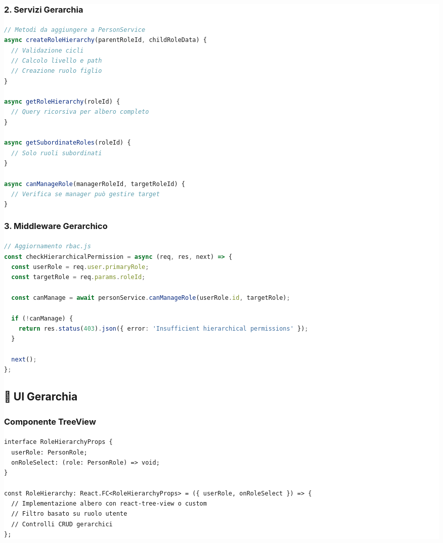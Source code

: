 ### 2. Servizi Gerarchia
```typescript
// Metodi da aggiungere a PersonService
async createRoleHierarchy(parentRoleId, childRoleData) {
  // Validazione cicli
  // Calcolo livello e path
  // Creazione ruolo figlio
}

async getRoleHierarchy(roleId) {
  // Query ricorsiva per albero completo
}

async getSubordinateRoles(roleId) {
  // Solo ruoli subordinati
}

async canManageRole(managerRoleId, targetRoleId) {
  // Verifica se manager può gestire target
}
```

### 3. Middleware Gerarchico
```typescript
// Aggiornamento rbac.js
const checkHierarchicalPermission = async (req, res, next) => {
  const userRole = req.user.primaryRole;
  const targetRole = req.params.roleId;
  
  const canManage = await personService.canManageRole(userRole.id, targetRole);
  
  if (!canManage) {
    return res.status(403).json({ error: 'Insufficient hierarchical permissions' });
  }
  
  next();
};
```

## 🎨 UI Gerarchia

### Componente TreeView
```tsx
interface RoleHierarchyProps {
  userRole: PersonRole;
  onRoleSelect: (role: PersonRole) => void;
}

const RoleHierarchy: React.FC<RoleHierarchyProps> = ({ userRole, onRoleSelect }) => {
  // Implementazione albero con react-tree-view o custom
  // Filtro basato su ruolo utente
  // Controlli CRUD gerarchici
};
```
